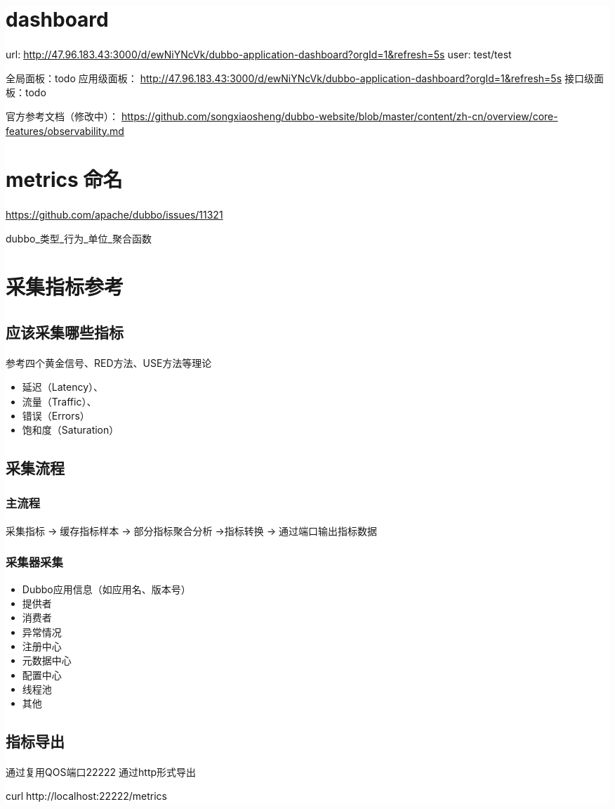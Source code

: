 # dashboard
url: http://47.96.183.43:3000/d/ewNiYNcVk/dubbo-application-dashboard?orgId=1&refresh=5s
user:  test/test

全局面板：todo 
应用级面板：  http://47.96.183.43:3000/d/ewNiYNcVk/dubbo-application-dashboard?orgId=1&refresh=5s
接口级面板：todo


官方参考文档（修改中）：
https://github.com/songxiaosheng/dubbo-website/blob/master/content/zh-cn/overview/core-features/observability.md

# metrics 命名
https://github.com/apache/dubbo/issues/11321

dubbo_类型_行为_单位_聚合函数


# 采集指标参考

## 应该采集哪些指标
参考四个黄金信号、RED方法、USE方法等理论
- 延迟（Latency）、
- 流量（Traffic）、 
- 错误（Errors） 
- 饱和度（Saturation）

## 采集流程
### 主流程
采集指标 -> 缓存指标样本 -> 部分指标聚合分析 ->指标转换 -> 通过端口输出指标数据
### 采集器采集
- Dubbo应用信息（如应用名、版本号）
- 提供者
- 消费者
- 异常情况
- 注册中心
- 元数据中心
- 配置中心
- 线程池
- 其他
## 指标导出
通过复用QOS端口22222 通过http形式导出

curl http://localhost:22222/metrics
